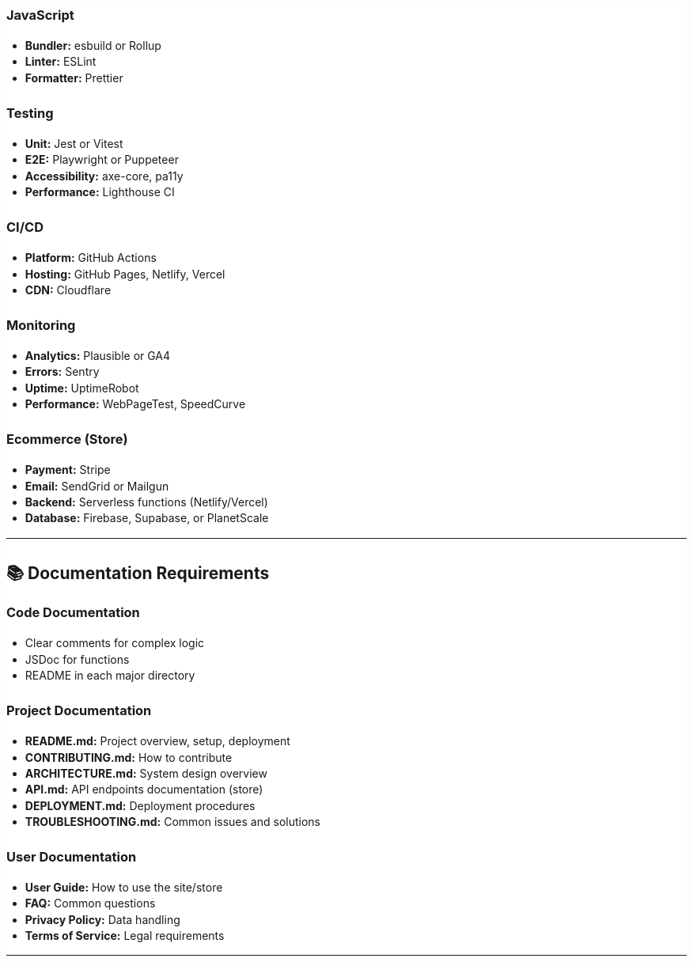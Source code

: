 ### JavaScript
- **Bundler:** esbuild or Rollup
- **Linter:** ESLint
- **Formatter:** Prettier

### Testing
- **Unit:** Jest or Vitest
- **E2E:** Playwright or Puppeteer
- **Accessibility:** axe-core, pa11y
- **Performance:** Lighthouse CI

### CI/CD
- **Platform:** GitHub Actions
- **Hosting:** GitHub Pages, Netlify, Vercel
- **CDN:** Cloudflare

### Monitoring
- **Analytics:** Plausible or GA4
- **Errors:** Sentry
- **Uptime:** UptimeRobot
- **Performance:** WebPageTest, SpeedCurve

### Ecommerce (Store)
- **Payment:** Stripe
- **Email:** SendGrid or Mailgun
- **Backend:** Serverless functions (Netlify/Vercel)
- **Database:** Firebase, Supabase, or PlanetScale

---

## 📚 Documentation Requirements

### Code Documentation
- Clear comments for complex logic
- JSDoc for functions
- README in each major directory

### Project Documentation
- **README.md:** Project overview, setup, deployment
- **CONTRIBUTING.md:** How to contribute
- **ARCHITECTURE.md:** System design overview
- **API.md:** API endpoints documentation (store)
- **DEPLOYMENT.md:** Deployment procedures
- **TROUBLESHOOTING.md:** Common issues and solutions

### User Documentation
- **User Guide:** How to use the site/store
- **FAQ:** Common questions
- **Privacy Policy:** Data handling
- **Terms of Service:** Legal requirements

---